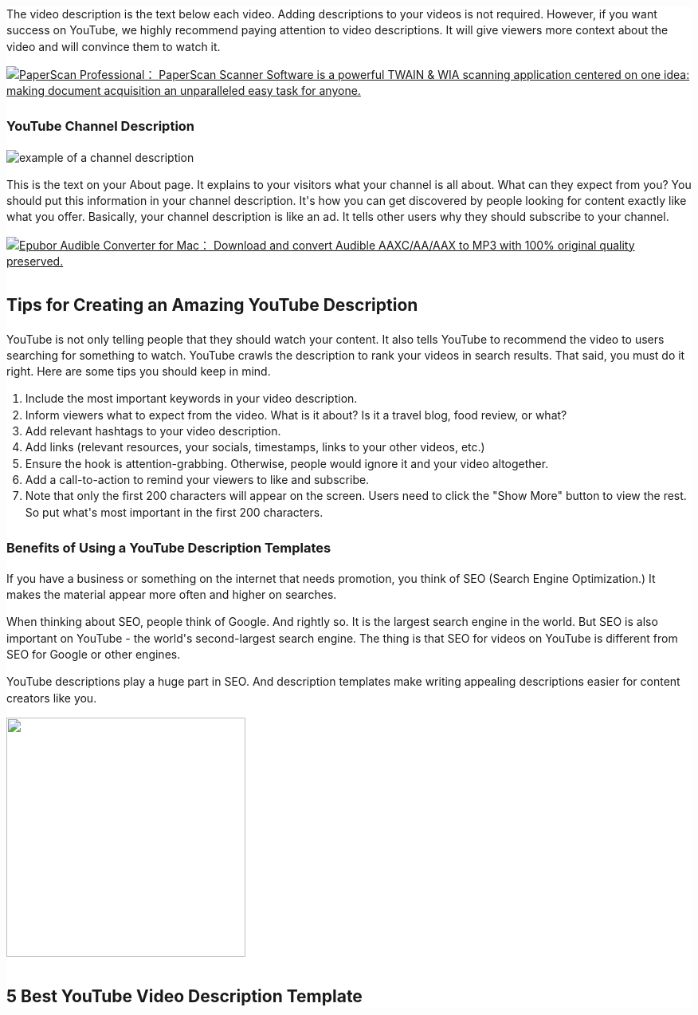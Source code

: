 The video description is the text below each video. Adding descriptions to your videos is not required. However, if you want success on YouTube, we highly recommend paying attention to video descriptions. It will give viewers more context about the video and will convince them to watch it.


<a href="https://secure.2checkout.com/order/checkout.php?PRODS=37540879&QTY=1&AFFILIATE=108875&CART=1"><img src="https://paperscan.orpalis.com/img/content/You_prefer_to_use.png" border="0">PaperScan Professional： PaperScan Scanner Software is a powerful TWAIN & WIA scanning application centered on one idea: making document acquisition an unparalleled easy task for anyone.</a>

### YouTube Channel Description

![example of a channel description](https://images.wondershare.com/filmora/article-images/youtube-description-templates-description-sample.JPG)

This is the text on your About page. It explains to your visitors what your channel is all about. What can they expect from you? You should put this information in your channel description. It's how you can get discovered by people looking for content exactly like what you offer. Basically, your channel description is like an ad. It tells other users why they should subscribe to your channel.


<a href="https://secure.2checkout.com/order/checkout.php?PRODS=4713565&QTY=1&AFFILIATE=108875&CART=1"><img src="https://www.epubor.com/images/uppic/audible-converter-interface.png" border="0">Epubor Audible Converter for Mac： Download and convert Audible AAXC/AA/AAX to MP3 with 100% original quality preserved.</a>

## Tips for Creating an Amazing YouTube Description

YouTube is not only telling people that they should watch your content. It also tells YouTube to recommend the video to users searching for something to watch. YouTube crawls the description to rank your videos in search results. That said, you must do it right. Here are some tips you should keep in mind.

1. Include the most important keywords in your video description.
2. Inform viewers what to expect from the video. What is it about? Is it a travel blog, food review, or what?
3. Add relevant hashtags to your video description.
4. Add links (relevant resources, your socials, timestamps, links to your other videos, etc.)
5. Ensure the hook is attention-grabbing. Otherwise, people would ignore it and your video altogether.
6. Add a call-to-action to remind your viewers to like and subscribe.
7. Note that only the first 200 characters will appear on the screen. Users need to click the "Show More" button to view the rest. So put what's most important in the first 200 characters.

### Benefits of Using a YouTube Description Templates

If you have a business or something on the internet that needs promotion, you think of SEO (Search Engine Optimization.) It makes the material appear more often and higher on searches.

When thinking about SEO, people think of Google. And rightly so. It is the largest search engine in the world. But SEO is also important on YouTube - the world's second-largest search engine. The thing is that SEO for videos on YouTube is different from SEO for Google or other engines.

YouTube descriptions play a huge part in SEO. And description templates make writing appealing descriptions easier for content creators like you.


<a href="https://natural-cycles.sjv.io/c/5597632/2072199/17885" target="_top" id="2072199"><img src="//a.impactradius-go.com/display-ad/17885-2072199" border="0" alt="" width="300" height="300"/></a><img height="0" width="0" src="https://imp.pxf.io/i/5597632/2072199/17885" style="position:absolute;visibility:hidden;" border="0" />

## 5 Best YouTube Video Description Template
